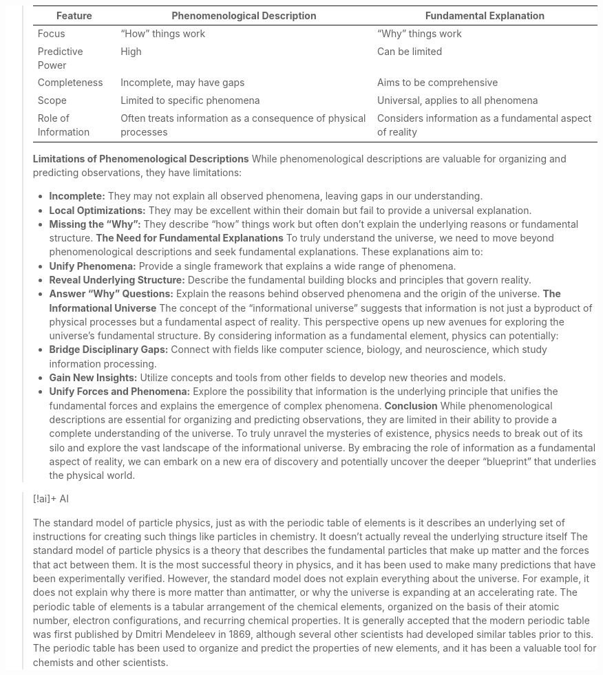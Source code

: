 >
> | Feature | Phenomenological Description | Fundamental Explanation |
> |---|---|---|
> | Focus | “How” things work | “Why” things work |
> | Predictive Power | High | Can be limited |
> | Completeness | Incomplete, may have gaps | Aims to be comprehensive |
> | Scope | Limited to specific phenomena | Universal, applies to all phenomena |
> | Role of Information | Often treats information as a consequence of physical processes | Considers information as a fundamental aspect of reality |
>
> **Limitations of Phenomenological Descriptions**
> While phenomenological descriptions are valuable for organizing and predicting observations, they have limitations:
> - **Incomplete:** They may not explain all observed phenomena, leaving gaps in our understanding.
> - **Local Optimizations:** They may be excellent within their domain but fail to provide a universal explanation.
> - **Missing the “Why”:** They describe “how” things work but often don’t explain the underlying reasons or fundamental structure.
> **The Need for Fundamental Explanations**
> To truly understand the universe, we need to move beyond phenomenological descriptions and seek fundamental explanations. These explanations aim to:
> - **Unify Phenomena:** Provide a single framework that explains a wide range of phenomena.
> - **Reveal Underlying Structure:** Describe the fundamental building blocks and principles that govern reality.
> - **Answer “Why” Questions:** Explain the reasons behind observed phenomena and the origin of the universe.
> **The Informational Universe**
> The concept of the “informational universe” suggests that information is not just a byproduct of physical processes but a fundamental aspect of reality. This perspective opens up new avenues for exploring the universe’s fundamental structure.
> By considering information as a fundamental element, physics can potentially:
> - **Bridge Disciplinary Gaps:** Connect with fields like computer science, biology, and neuroscience, which study information processing.
> - **Gain New Insights:** Utilize concepts and tools from other fields to develop new theories and models.
> - **Unify Forces and Phenomena:** Explore the possibility that information is the underlying principle that unifies the fundamental forces and explains the emergence of complex phenomena.
> **Conclusion**
> While phenomenological descriptions are essential for organizing and predicting observations, they are limited in their ability to provide a complete understanding of the universe. To truly unravel the mysteries of existence, physics needs to break out of its silo and explore the vast landscape of the informational universe. By embracing the role of information as a fundamental aspect of reality, we can embark on a new era of discovery and potentially uncover the deeper “blueprint” that underlies the physical world.

> [!ai]+ AI
>
> The standard model of particle physics, just as with the periodic table of elements is it describes an underlying set of instructions for creating such things like particles in chemistry. It doesn’t actually reveal the underlying structure itself
> The standard model of particle physics is a theory that describes the fundamental particles that make up matter and the forces that act between them. It is the most successful theory in physics, and it has been used to make many predictions that have been experimentally verified. However, the standard model does not explain everything about the universe. For example, it does not explain why there is more matter than antimatter, or why the universe is expanding at an accelerating rate.
> The periodic table of elements is a tabular arrangement of the chemical elements, organized on the basis of their atomic number, electron configurations, and recurring chemical properties. It is generally accepted that the modern periodic table was first published by Dmitri Mendeleev in 1869, although several other scientists had developed similar tables prior to this. The periodic table has been used to organize and predict the properties of new elements, and it has been a valuable tool for chemists and other scientists.